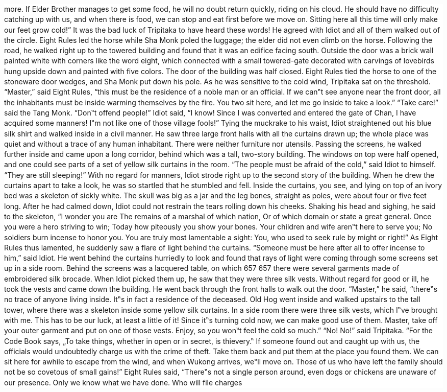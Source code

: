 more. If Elder Brother manages to get some food, he will no doubt return quickly, riding
on his cloud. He should have no difficulty catching up with us, and when there is food,
we can stop and eat first before we move on. Sitting here all this time will only make
our feet grow cold!” It was the bad luck of Tripitaka to have heard these words! He
agreed with Idiot and all of them walked out of the circle. Eight Rules led the horse
while Sha Monk poled the luggage; the elder did not even climb on the horse.
Following the road, he walked right up to the towered building and found that it was an
edifice facing south. Outside the door was a brick wall painted white with corners like
the word eight, which connected with a small towered-gate decorated with carvings of
lovebirds hung upside down and painted with five colors. The door of the building was
half closed. Eight Rules tied the horse to one of the stoneware door wedges, and Sha
Monk put down his pole. As he was sensitive to the cold wind, Tripitaka sat on the
threshold. “Master,” said Eight Rules, “this must be the residence of a noble man or an
official. If we can‟t see anyone near the front door, all the inhabitants must be inside
warming themselves by the fire. You two sit here, and let me go inside to take a look.”
“Take care!” said the Tang Monk. “Don‟t offend people!” Idiot said, “I know!
Since I was converted and entered the gate of Chan, I have acquired some manners! I‟m
not like one of those village fools!”
Tying the muckrake to his waist, Idiot straightened out his blue silk shirt and
walked inside in a civil manner. He saw three large front halls with all the curtains
drawn up; the whole place was quiet and without a trace of any human inhabitant. There
were neither furniture nor utensils. Passing the screens, he walked further inside and
came upon a long corridor, behind which was a tall, two-story building. The windows
on top were half opened, and one could see parts of a set of yellow silk curtains in the
room. “The people must be afraid of the cold,” said Idiot to himself. “They are still
sleeping!” With no regard for manners, Idiot strode right up to the second story of the
building. When he drew the curtains apart to take a look, he was so startled that he
stumbled and fell. Inside the curtains, you see, and lying on top of an ivory bed was a
skeleton of sickly white. The skull was big as a jar and the leg bones, straight as poles,
were about four or five feet long. After he had calmed down, Idiot could not restrain the
tears rolling down his cheeks. Shaking his head and sighing, he said to the skeleton, “I
wonder you are
The remains of a marshal of which nation,
Or of which domain or state a great general.
Once you were a hero striving to win;
Today how piteously you show your bones.
Your children and wife aren‟t here to serve you;
No soldiers burn incense to honor you.
You are truly most lamentable a sight:
You, who used to seek rule by might or right!”
As Eight Rules thus lamented, he suddenly saw a flare of light behind the
curtains. “Someone must be here after all to offer incense to him,” said Idiot. He went
behind the curtains hurriedly to look and found that rays of light were coming through
some screens set up in a side room. Behind the screens was a lacquered table, on which
657
657
there were several garments made of embroidered silk brocade. When Idiot picked them
up, he saw that they were three silk vests.
Without regard for good or ill, he took the vests and came down the building. He
went back through the front halls to walk out the door. “Master,” he said, “there‟s no
trace of anyone living inside. It‟s in fact a residence of the deceased. Old Hog went
inside and walked upstairs to the tall tower, where there was a skeleton inside some
yellow silk curtains. In a side room there were three silk vests, which I‟ve brought with
me. This has to be our luck, at least a little of it! Since it‟s turning cold now, we can
make good use of them. Master, take off your outer garment and put on one of those
vests. Enjoy, so you won‟t feel the cold so much.”
“No! No!” said Tripitaka. “For the Code Book says, „To take things, whether in
open or in secret, is thievery.‟ If someone found out and caught up with us, the officials
would undoubtedly charge us with the crime of theft. Take them back and put them at
the place you found them. We can sit here for awhile to escape from the wind, and when
Wukong arrives, we‟ll move on. Those of us who have left the family should not be so
covetous of small gains!”
Eight Rules said, “There‟s not a single person around, even dogs or chickens are
unaware of our presence. Only we know what we have done. Who will file charges